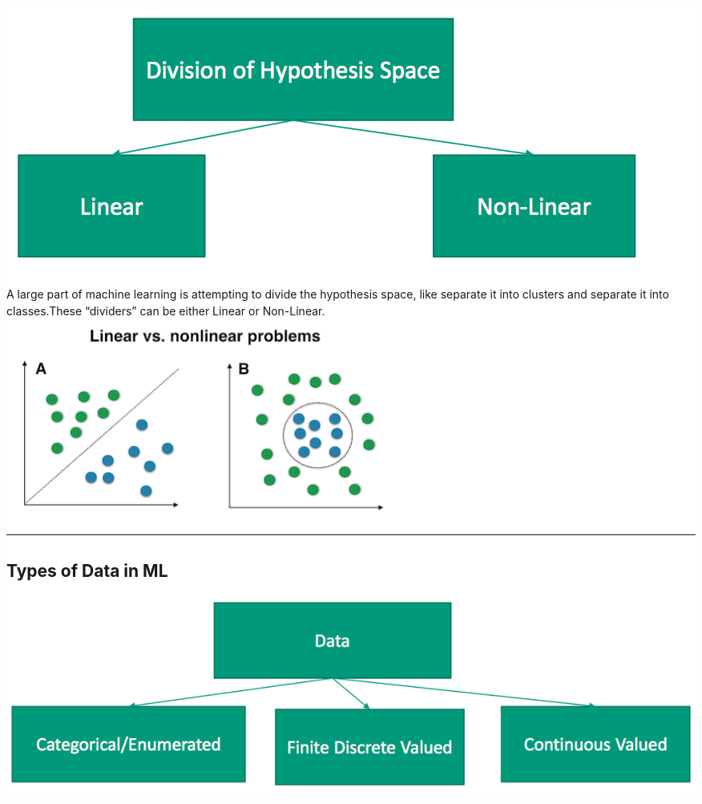 ![](MLAlgorithms_space.png)

A large part of machine learning is attempting to divide the hypothesis space, like separate it into clusters and separate it into classes.These “dividers” can be either Linear or Non-Linear.
![](LinearVsNon.png)

---
## Types of Data in ML

![](TypeOfData.png)
